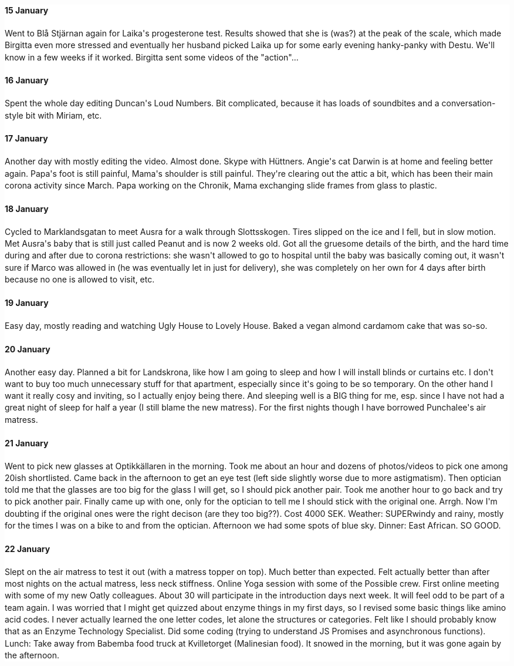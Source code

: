 #### 15 January
Went to Blå Stjärnan again for Laika's progesterone test. Results showed that she is (was?) at the peak of the scale, which made Birgitta even more stressed and eventually her husband picked Laika up for some early evening hanky-panky with Destu. We'll know in a few weeks if it worked. Birgitta sent some videos of the "action"... 

#### 16 January
Spent the whole day editing Duncan's Loud Numbers. Bit complicated, because it has loads of soundbites and a conversation-style bit with Miriam, etc. 

#### 17 January
Another day with mostly editing the video. Almost done.
Skype with Hüttners. Angie's cat Darwin is at home and feeling better again. Papa's foot is still painful, Mama's shoulder is still painful. They're clearing out the attic a bit, which has been their main corona activity since March. Papa working on the Chronik, Mama exchanging slide frames from glass to plastic. 

#### 18 January
Cycled to Marklandsgatan to meet Ausra for a walk through Slottsskogen. Tires slipped on the ice and I fell, but in slow motion. Met Ausra's baby that is still just called Peanut and is now 2 weeks old. Got all the gruesome details of the birth, and the hard time during and after due to corona restrictions: she wasn't allowed to go to hospital until the baby was basically coming out, it wasn't sure if Marco was allowed in (he was eventually let in just for delivery), she was completely on her own for 4 days after birth because no one is allowed to visit, etc. 

#### 19 January
Easy day, mostly reading and watching Ugly House to Lovely House. Baked a vegan almond cardamom cake that was so-so. 

#### 20 January 
Another easy day. Planned a bit for Landskrona, like how I am going to sleep and how I will install blinds or curtains etc. I don't want to buy too much unnecessary stuff for that apartment, especially since it's going to be so temporary. On the other hand I want it really cosy and inviting, so I actually enjoy being there. And sleeping well is a BIG thing for me, esp. since I have not had a great night of sleep for half a year (I still blame the new matress). For the first nights though I have borrowed Punchalee's air matress. 

#### 21 January
Went to pick new glasses at Optikkällaren in the morning. Took me about an hour and dozens of photos/videos to pick one among 20ish shortlisted. Came back in the afternoon to get an eye test (left side slightly worse due to more astigmatism). Then optician told me that the glasses are too big for the glass I will get, so I should pick another pair. Took me another hour to go back and try to pick another pair. Finally came up with one, only for the optician to tell me I should stick with the original one. Arrgh. Now I'm doubting if the original ones were the right decison (are they too big??). Cost 4000 SEK. 
Weather: SUPERwindy and rainy, mostly for the times I was on a bike to and from the optician. Afternoon we had some spots of blue sky. 
Dinner: East African. SO GOOD.

#### 22 January
Slept on the air matress to test it out (with a matress topper on top). Much better than expected. Felt actually better than after most nights on the actual matress, less neck stiffness. 
Online Yoga session with some of the Possible crew. 
First online meeting with some of my new Oatly colleagues. About 30 will participate in the introduction days next week. It will feel odd to be part of a team again. I was worried that I might get quizzed about enzyme things in my first days, so I revised some basic things like amino acid codes. I never actually learned the one letter codes, let alone the structures or categories. Felt like I should probably know that as an Enzyme Technology Specialist.
Did some coding (trying to understand JS Promises and asynchronous functions). 
Lunch: Take away from Babemba food truck at Kvilletorget (Malinesian food). 
It snowed in the morning, but it was gone again by the afternoon. 
